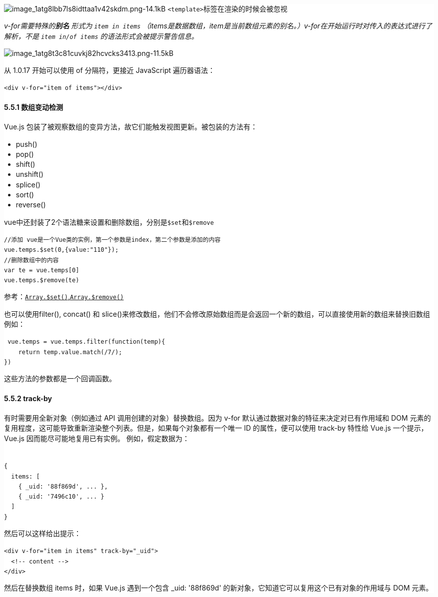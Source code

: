 ![image_1atg8lbb7ls8idttaa1v42skdm.png-14.1kB][2]
`<template>`标签在渲染的时候会被忽视

*v-for需要特殊的**别名** 形式为 `item in items` （items是数据数组，item是当前数组元素的别名。）v-for在开始运行时对传入的表达式进行了解析，不是 `item in/of items` 的语法形式会被提示警告信息。*      

![image_1atg8t3c81cuvkj82hcvcks3413.png-11.5kB][3]

从 1.0.17 开始可以使用 of 分隔符，更接近 JavaScript 遍历器语法：
```
<div v-for="item of items"></div>
```
#### 5.5.1 数组变动检测
Vue.js 包装了被观察数组的变异方法，故它们能触发视图更新。被包装的方法有：  

 - push()
 - pop()
 - shift()
 - unshift()
 - splice()
 - sort()
 - reverse()

vue中还封装了2个语法糖来设置和删除数组，分别是`$set`和`$remove`
```
//添加 vue是一个Vue类的实例，第一个参数是index，第二个参数是添加的内容
vue.temps.$set(0,{value:"110"});
//删除数组中的内容
var te = vue.temps[0]
vue.temps.$remove(te)
```
参考：[`Array.$set()`,`Array.$remove()`](http://vuejs.org.cn/api/#array-_24set_28index_2C_value_29)

也可以使用filter(), concat() 和 slice()来修改数组，他们不会修改原始数组而是会返回一个新的数组，可以直接使用新的数组来替换旧数组
例如：
```
 vue.temps = vue.temps.filter(function(temp){
    return temp.value.match(/7/);
})
```
这些方法的参数都是一个回调函数。  

#### 5.5.2 track-by
有时需要用全新对象（例如通过 API 调用创建的对象）替换数组。因为 v-for 默认通过数据对象的特征来决定对已有作用域和 DOM 元素的复用程度，这可能导致重新渲染整个列表。但是，如果每个对象都有一个唯一 ID 的属性，便可以使用 track-by 特性给 Vue.js 一个提示，Vue.js 因而能尽可能地复用已有实例。
例如，假定数据为：
```

{
  items: [
    { _uid: '88f869d', ... },
    { _uid: '7496c10', ... }
  ]
}
```
然后可以这样给出提示：
```
<div v-for="item in items" track-by="_uid">
  <!-- content -->
</div>
```
然后在替换数组 items 时，如果 Vue.js 遇到一个包含 _uid: '88f869d' 的新对象，它知道它可以复用这个已有对象的作用域与 DOM 元素。


  [1]: http://static.zybuluo.com/dilidili/i390pthaa8q0l1jejr089svx/image_1atg8hmt1f5cfpbfcpnouqi49.png
  [2]: http://static.zybuluo.com/dilidili/ja0ak8hc3cpkr6wq5r81ez4d/image_1atg8lbb7ls8idttaa1v42skdm.png
  [3]: http://static.zybuluo.com/dilidili/jypv4u55n77e8f9a1c2cn7yq/image_1atg8t3c81cuvkj82hcvcks3413.png